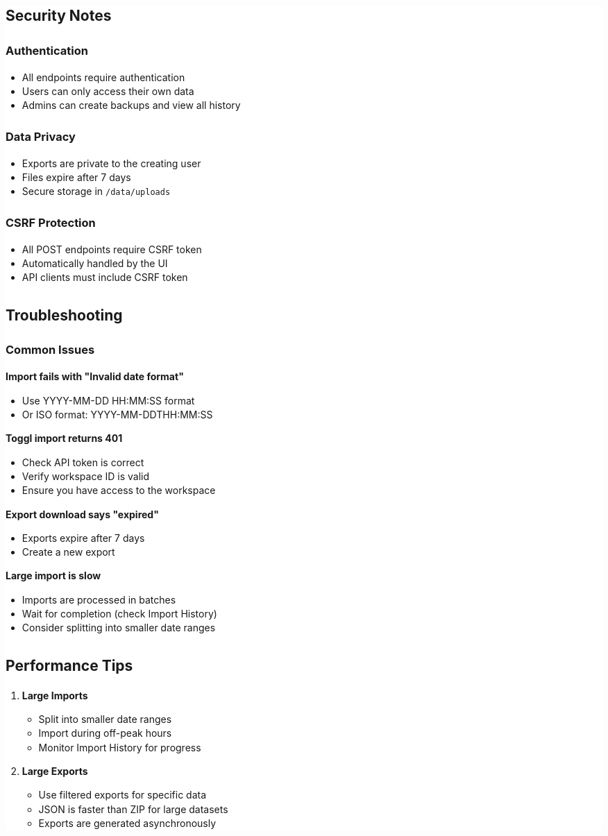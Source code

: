 ## Security Notes

### Authentication
- All endpoints require authentication
- Users can only access their own data
- Admins can create backups and view all history

### Data Privacy
- Exports are private to the creating user
- Files expire after 7 days
- Secure storage in `/data/uploads`

### CSRF Protection
- All POST endpoints require CSRF token
- Automatically handled by the UI
- API clients must include CSRF token

## Troubleshooting

### Common Issues

**Import fails with "Invalid date format"**
- Use YYYY-MM-DD HH:MM:SS format
- Or ISO format: YYYY-MM-DDTHH:MM:SS

**Toggl import returns 401**
- Check API token is correct
- Verify workspace ID is valid
- Ensure you have access to the workspace

**Export download says "expired"**
- Exports expire after 7 days
- Create a new export

**Large import is slow**
- Imports are processed in batches
- Wait for completion (check Import History)
- Consider splitting into smaller date ranges

## Performance Tips

1. **Large Imports**
   - Split into smaller date ranges
   - Import during off-peak hours
   - Monitor Import History for progress

2. **Large Exports**
   - Use filtered exports for specific data
   - JSON is faster than ZIP for large datasets
   - Exports are generated asynchronously
